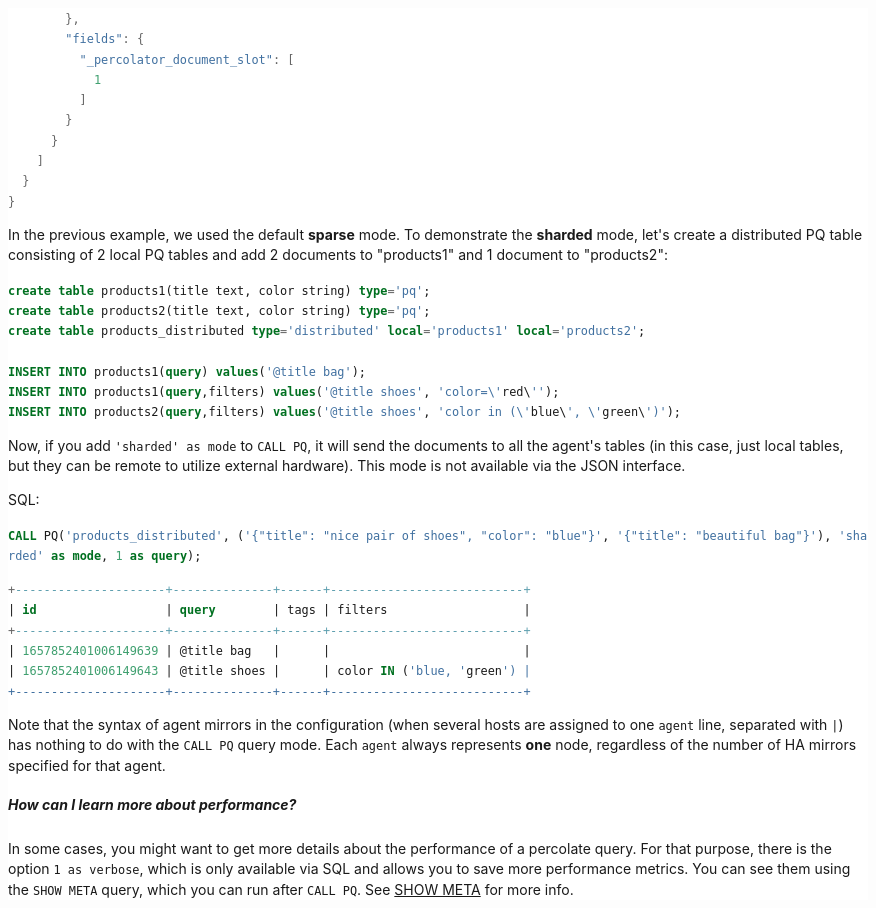 ``` go
        },
        "fields": {
          "_percolator_document_slot": [
            1
          ]
        }
      }
    ]
  }
}
```



In the previous example, we used the default **sparse** mode. To demonstrate the **sharded** mode, let's create a distributed PQ table consisting of 2 local PQ tables and add 2 documents to "products1" and 1 document to "products2":
```sql
create table products1(title text, color string) type='pq';
create table products2(title text, color string) type='pq';
create table products_distributed type='distributed' local='products1' local='products2';

INSERT INTO products1(query) values('@title bag');
INSERT INTO products1(query,filters) values('@title shoes', 'color=\'red\'');
INSERT INTO products2(query,filters) values('@title shoes', 'color in (\'blue\', \'green\')');
```


Now, if you add `'sharded' as mode` to `CALL PQ`, it will send the documents to all the agent's tables (in this case, just local tables, but they can be remote to utilize external hardware). This mode is not available via the JSON interface.


SQL:


```sql
CALL PQ('products_distributed', ('{"title": "nice pair of shoes", "color": "blue"}', '{"title": "beautiful bag"}'), 'sharded' as mode, 1 as query);
```


```sql
+---------------------+--------------+------+---------------------------+
| id                  | query        | tags | filters                   |
+---------------------+--------------+------+---------------------------+
| 1657852401006149639 | @title bag   |      |                           |
| 1657852401006149643 | @title shoes |      | color IN ('blue, 'green') |
+---------------------+--------------+------+---------------------------+
```



Note that the syntax of agent mirrors in the configuration (when several hosts are assigned to one `agent` line, separated with `|`) has nothing to do with the `CALL PQ` query mode. Each `agent` always represents **one** node, regardless of the number of HA mirrors specified for that agent.


##### How can I learn more about performance?
In some cases, you might want to get more details about the performance of a percolate query. For that purpose, there is the option `1 as verbose`, which is only available via SQL and allows you to save more performance metrics. You can see them using the `SHOW META` query, which you can run after `CALL PQ`. See [SHOW META](../Node_info_and_management/SHOW_META.md) for more info.
